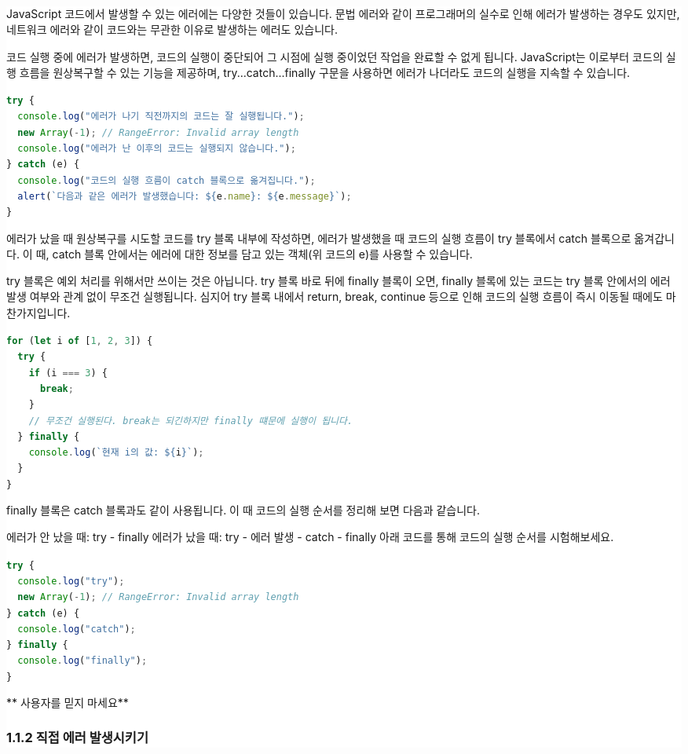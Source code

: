 JavaScript 코드에서 발생할 수 있는 에러에는 다양한 것들이 있습니다. 문법 에러와 같이 프로그래머의 실수로 인해 에러가 발생하는 경우도 있지만, 네트워크 에러와 같이 코드와는 무관한 이유로 발생하는 에러도 있습니다.

코드 실행 중에 에러가 발생하면, 코드의 실행이 중단되어 그 시점에 실행 중이었던 작업을 완료할 수 없게 됩니다. JavaScript는 이로부터 코드의 실행 흐름을 원상복구할 수 있는 기능을 제공하며, try...catch...finally 구문을 사용하면 에러가 나더라도 코드의 실행을 지속할 수 있습니다.

```js
try {
  console.log("에러가 나기 직전까지의 코드는 잘 실행됩니다.");
  new Array(-1); // RangeError: Invalid array length
  console.log("에러가 난 이후의 코드는 실행되지 않습니다.");
} catch (e) {
  console.log("코드의 실행 흐름이 catch 블록으로 옮겨집니다.");
  alert(`다음과 같은 에러가 발생했습니다: ${e.name}: ${e.message}`);
}
```

에러가 났을 때 원상복구를 시도할 코드를 try 블록 내부에 작성하면, 에러가 발생했을 때 코드의 실행 흐름이 try 블록에서 catch 블록으로 옮겨갑니다. 이 때, catch 블록 안에서는 에러에 대한 정보를 담고 있는 객체(위 코드의 e)를 사용할 수 있습니다.

try 블록은 예외 처리를 위해서만 쓰이는 것은 아닙니다. try 블록 바로 뒤에 finally 블록이 오면, finally 블록에 있는 코드는 try 블록 안에서의 에러 발생 여부와 관계 없이 무조건 실행됩니다. 심지어 try 블록 내에서 return, break, continue 등으로 인해 코드의 실행 흐름이 즉시 이동될 때에도 마찬가지입니다.

```js
for (let i of [1, 2, 3]) {
  try {
    if (i === 3) {
      break;
    }
    // 무조건 실행된다. break는 되긴하지만 finally 떄문에 실행이 됩니다.
  } finally {
    console.log(`현재 i의 값: ${i}`);
  }
}
```

finally 블록은 catch 블록과도 같이 사용됩니다. 이 때 코드의 실행 순서를 정리해 보면 다음과 같습니다.

에러가 안 났을 때: try - finally
에러가 났을 때: try - 에러 발생 - catch - finally
아래 코드를 통해 코드의 실행 순서를 시험해보세요.

```js
try {
  console.log("try");
  new Array(-1); // RangeError: Invalid array length
} catch (e) {
  console.log("catch");
} finally {
  console.log("finally");
}
```

** 사용자를 믿지 마세요**

### 1.1.2 직접 에러 발생시키기
